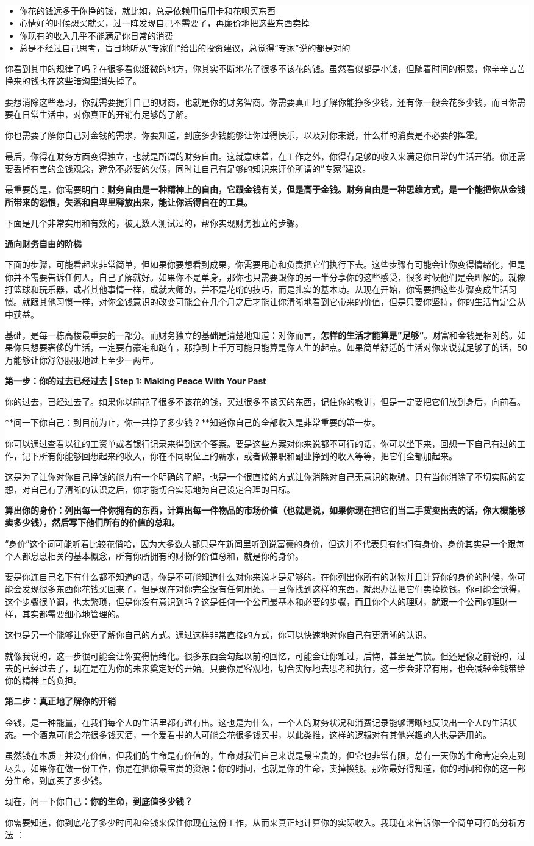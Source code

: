 - 你花的钱远多于你挣的钱，就比如，总是依赖用信用卡和花呗买东西
- 心情好的时候想买就买，过一阵发现自己不需要了，再廉价地把这些东西卖掉
- 你现有的收入几乎不能满足你日常的消费
- 总是不经过自己思考，盲目地听从”专家们“给出的投资建议，总觉得“专家”说的都是对的

你看到其中的规律了吗？在很多看似细微的地方，你其实不断地花了很多不该花的钱。虽然看似都是小钱，但随着时间的积累，你辛辛苦苦挣来的钱也在这些暗沟里消失掉了。

要想消除这些恶习，你就需要提升自己的财商，也就是你的财务智商。你需要真正地了解你能挣多少钱，还有你一般会花多少钱，而且你需要在日常生活中，对你真正的开销有足够的了解。

你也需要了解你自己对金钱的需求，你要知道，到底多少钱能够让你过得快乐，以及对你来说，什么样的消费是不必要的挥霍。

最后，你得在财务方面变得独立，也就是所谓的财务自由。这就意味着，在工作之外，你得有足够的收入来满足你日常的生活开销。你还需要丢掉有害的金钱观念，避免不必要的欠债，同时让自己有足够的知识来评价所谓的”专家“建议。

最重要的是，你需要明白：**财务自由是一种精神上的自由，它跟金钱有关，但是高于金钱。财务自由是一种思维方式，是一个能把你从金钱所带来的怨恨，失落和自卑里释放出来，能让你活得自在的工具。**

下面是几个非常实用和有效的，被无数人测试过的，帮你实现财务独立的步骤。

**通向财务自由的阶梯**

下面的步骤，可能看起来非常简单，但如果你要想看到成果，你需要用心和负责把它们执行下去。这些步骤有可能会让你变得情绪化，但是你并不需要告诉任何人，自己了解就好。如果你不是单身，那你也只需要跟你的另一半分享你的这些感受，很多时候他们是会理解的。就像打篮球和玩乐器，或者其他事情一样，成就大师的，并不是花哨的技巧，而是扎实的基本功。从现在开始，你需要把这些步骤变成生活习惯。就跟其他习惯一样，对你金钱意识的改变可能会在几个月之后才能让你清晰地看到它带来的价值，但是只要你坚持，你的生活肯定会从中获益。

基础，是每一栋高楼最重要的一部分。而财务独立的基础是清楚地知道：对你而言，**怎样的生活才能算是”足够“**。财富和金钱是相对的。如果你只想要奢侈的生活，一定要有豪宅和跑车，那挣到上千万可能只能算是你人生的起点。如果简单舒适的生活对你来说就足够了的话，50 万能够让你舒舒服服地过上至少一两年。

**第一步：你的过去已经过去 | Step 1: Making Peace With Your Past**

你的过去，已经过去了。如果你以前花了很多不该花的钱，买过很多不该买的东西，记住你的教训，但是一定要把它们放到身后，向前看。

**问一下你自己：到目前为止，你一共挣了多少钱？**知道你自己的全部收入是非常重要的第一步。

你可以通过查看以往的工资单或者银行记录来得到这个答案。要是这些方案对你来说都不可行的话，你可以坐下来，回想一下自己有过的工作，记下所有你能够回想起来的收入，你在不同职位上的薪水，或者做兼职和副业挣到的收入等等，把它们全都加起来。

这是为了让你对你自己挣钱的能力有一个明确的了解，也是一个很直接的方式让你消除对自己无意识的欺骗。只有当你消除了不切实际的妄想，对自己有了清晰的认识之后，你才能切合实际地为自己设定合理的目标。

**算出你的身价：列出每一件你拥有的东西，计算出每一件物品的市场价值（也就是说，如果你现在把它们当二手货卖出去的话，你大概能够卖多少钱），然后写下他们所有的价值的总和。**

“身价”这个词可能听着比较花俏哈，因为大多数人都只是在新闻里听到说富豪的身价，但这并不代表只有他们有身价。身价其实是一个跟每个人都息息相关的基本概念，所有你所拥有的财物的价值总和，就是你的身价。

要是你连自己名下有什么都不知道的话，你是不可能知道什么对你来说才是足够的。在你列出你所有的财物并且计算你的身价的时候，你可能会发现很多东西你花钱买回来了，但是现在对你完全没有任何用处。一旦你找到这样的东西，就想办法把它们卖掉换钱。你可能会觉得，这个步骤很单调，也太繁琐，但是你没有意识到吗？这是任何一个公司最基本和必要的步骤，而且你个人的理财，就跟一个公司的理财一样，其实都需要细心地管理的。

这也是另一个能够让你更了解你自己的方式。通过这样非常直接的方式，你可以快速地对你自己有更清晰的认识。

就像我说的，这一步很可能会让你变得情绪化。很多东西会勾起以前的回忆，可能会让你难过，后悔，甚至是气愤。但还是像之前说的，过去的已经过去了，现在是在为你的未来奠定好的开始。只要你是客观地，切合实际地去思考和执行，这一步会非常有用，也会减轻金钱带给你的精神上的负担。

**第二步：真正地了解你的开销**

金钱，是一种能量，在我们每个人的生活里都有进有出。这也是为什么，一个人的财务状况和消费记录能够清晰地反映出一个人的生活状态。一个酒鬼可能会花很多钱买洒，一个爱看书的人可能会花很多钱买书，以此类推，这样的逻辑对有其他兴趣的人也是适用的。

虽然钱在本质上并没有价值，但我们的生命是有价值的，生命对我们自己来说是最宝贵的，但它也非常有限，总有一天你的生命肯定会走到尽头。如果你在做一份工作，你是在把你最宝贵的资源：你的时间，也就是你的生命，卖掉换钱。那你最好得知道，你的时间和你的这一部分生命，到底买了多少钱。

现在，问一下你自己：**你的生命，到底值多少钱？**

你需要知道，你到底花了多少时间和金钱来保住你现在这份工作，从而来真正地计算你的实际收入。我现在来告诉你一个简单可行的分析方法 ：
